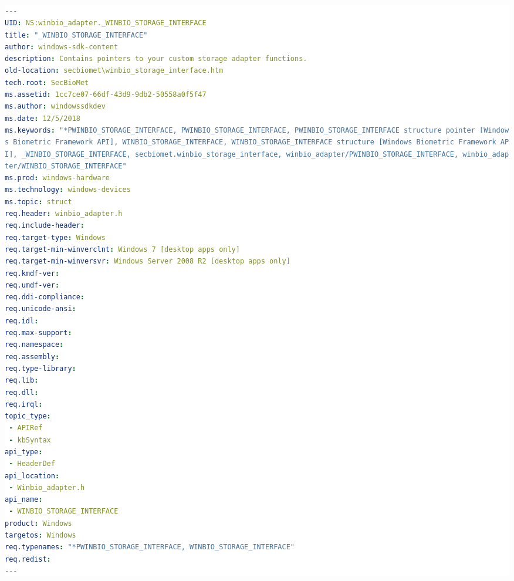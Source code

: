 ```yaml
---
UID: NS:winbio_adapter._WINBIO_STORAGE_INTERFACE
title: "_WINBIO_STORAGE_INTERFACE"
author: windows-sdk-content
description: Contains pointers to your custom storage adapter functions.
old-location: secbiomet\winbio_storage_interface.htm
tech.root: SecBioMet
ms.assetid: 1cc7ce07-66df-43d9-9db2-50558a0f5f47
ms.author: windowssdkdev
ms.date: 12/5/2018
ms.keywords: "*PWINBIO_STORAGE_INTERFACE, PWINBIO_STORAGE_INTERFACE, PWINBIO_STORAGE_INTERFACE structure pointer [Windows Biometric Framework API], WINBIO_STORAGE_INTERFACE, WINBIO_STORAGE_INTERFACE structure [Windows Biometric Framework API], _WINBIO_STORAGE_INTERFACE, secbiomet.winbio_storage_interface, winbio_adapter/PWINBIO_STORAGE_INTERFACE, winbio_adapter/WINBIO_STORAGE_INTERFACE"
ms.prod: windows-hardware
ms.technology: windows-devices
ms.topic: struct
req.header: winbio_adapter.h
req.include-header: 
req.target-type: Windows
req.target-min-winverclnt: Windows 7 [desktop apps only]
req.target-min-winversvr: Windows Server 2008 R2 [desktop apps only]
req.kmdf-ver: 
req.umdf-ver: 
req.ddi-compliance: 
req.unicode-ansi: 
req.idl: 
req.max-support: 
req.namespace: 
req.assembly: 
req.type-library: 
req.lib: 
req.dll: 
req.irql: 
topic_type:
 - APIRef
 - kbSyntax
api_type:
 - HeaderDef
api_location:
 - Winbio_adapter.h
api_name:
 - WINBIO_STORAGE_INTERFACE
product: Windows
targetos: Windows
req.typenames: "*PWINBIO_STORAGE_INTERFACE, WINBIO_STORAGE_INTERFACE"
req.redist: 
---
```

